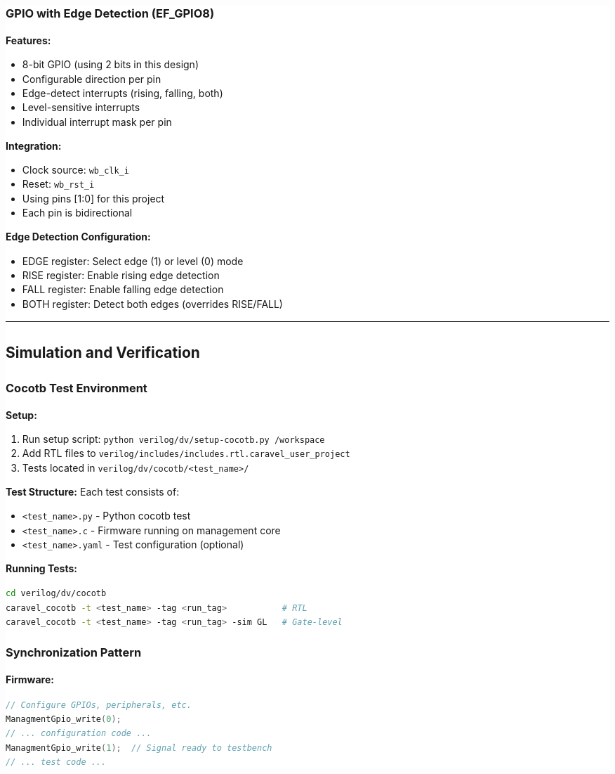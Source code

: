 ### GPIO with Edge Detection (EF_GPIO8)

**Features:**
- 8-bit GPIO (using 2 bits in this design)
- Configurable direction per pin
- Edge-detect interrupts (rising, falling, both)
- Level-sensitive interrupts
- Individual interrupt mask per pin

**Integration:**
- Clock source: `wb_clk_i`
- Reset: `wb_rst_i`
- Using pins [1:0] for this project
- Each pin is bidirectional

**Edge Detection Configuration:**
- EDGE register: Select edge (1) or level (0) mode
- RISE register: Enable rising edge detection
- FALL register: Enable falling edge detection
- BOTH register: Detect both edges (overrides RISE/FALL)

---

## Simulation and Verification

### Cocotb Test Environment

**Setup:**
1. Run setup script: `python verilog/dv/setup-cocotb.py /workspace`
2. Add RTL files to `verilog/includes/includes.rtl.caravel_user_project`
3. Tests located in `verilog/dv/cocotb/<test_name>/`

**Test Structure:**
Each test consists of:
- `<test_name>.py` - Python cocotb test
- `<test_name>.c` - Firmware running on management core
- `<test_name>.yaml` - Test configuration (optional)

**Running Tests:**
```bash
cd verilog/dv/cocotb
caravel_cocotb -t <test_name> -tag <run_tag>           # RTL
caravel_cocotb -t <test_name> -tag <run_tag> -sim GL   # Gate-level
```

### Synchronization Pattern

**Firmware:**
```c
// Configure GPIOs, peripherals, etc.
ManagmentGpio_write(0);
// ... configuration code ...
ManagmentGpio_write(1);  // Signal ready to testbench
// ... test code ...
```
